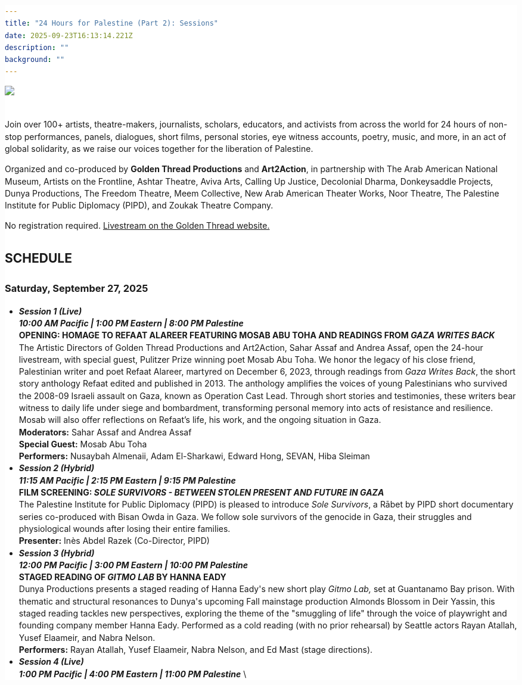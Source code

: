 ```yaml
---
title: "24 Hours for Palestine (Part 2): Sessions"
date: 2025-09-23T16:13:14.221Z
description: ""
background: ""
---
```

![](https://ucarecdn.com/202f4bc0-22c9-4831-8b24-715050556e31/)

\
Join over 100+ artists, theatre-makers, journalists, scholars, educators, and activists from across the world for 24 hours of non-stop performances, panels, dialogues, short films, personal stories, eye witness accounts, poetry, music, and more, in an act of global solidarity, as we raise our voices together for the liberation of Palestine.

Organized and co-produced by **Golden Thread Productions** and **Art2Action**, in partnership with The Arab American National Museum, Artists on the Frontline, Ashtar Theatre, Aviva Arts, Calling Up Justice, Decolonial Dharma, Donkeysaddle Projects, Dunya Productions, The Freedom Theatre, Meem Collective, New Arab American Theater Works, Noor Theatre, The Palestine Institute for Public Diplomacy (PIPD), and Zoukak Theatre Company.

No registration required. [Livestream on the Golden Thread website.](https://goldenthread.org/productions/24-hours-for-palestine-part-2/) 

## SCHEDULE

### Saturday, September 27, 2025

* ***Se﻿ssion 1 (Live)***\
  ***10:00 AM Pacific | 1:00 PM Eastern | 8:00 PM Palestine***\
  **O﻿PENING: HOMAGE TO REFAAT ALAREER FEATURING MOSAB ABU TOHA AND READINGS FROM *GAZA WRITES BACK***\
  The Artistic Directors of Golden Thread Productions and Art2Action, Sahar Assaf and Andrea Assaf, open the 24-hour livestream, with special guest, Pulitzer Prize winning poet Mosab Abu Toha. We honor the legacy of his close friend, Palestinian writer and poet Refaat Alareer, martyred on December 6, 2023,  through readings from *Gaza Writes Back*, the short story anthology Refaat edited and published in 2013. The anthology amplifies the voices of young Palestinians who survived the 2008-09 Israeli assault on Gaza, known as Operation Cast Lead. Through short stories and testimonies, these writers bear witness to daily life under siege and bombardment, transforming personal memory into acts of resistance and resilience. Mosab will also offer reflections on Refaat’s life, his work, and the ongoing situation in Gaza.\
  **Moderators:** Sahar Assaf and Andrea Assaf\
  **Special Guest:** Mosab Abu Toha\
  **P﻿erformers:** Nusaybah Almenaii, Adam El-Sharkawi, Edward Hong, SEVAN, Hiba Sleiman  
* ***Se﻿ssion 2 (Hybrid)***\
  ***11:15 AM Pacific | 2:15 PM Eastern | 9:15 PM Palestine***\
  **F﻿ILM SCREENING: *SOLE SURVIVORS - BETWEEN STOLEN PRESENT AND FUTURE IN GAZA***\
  The Palestine Institute for Public Diplomacy (PIPD) is pleased to introduce *Sole Survivors*, a Rābet by PIPD short documentary series co-produced with Bisan Owda in Gaza. We follow sole survivors of the genocide in Gaza, their struggles and physiological wounds after losing their entire families.\
  **Presenter:** Inès Abdel Razek (Co-Director, PIPD)  
* ***Se﻿ssion 3 (Hybrid)***\
  ***12:00 PM Pacific | 3:00 PM Eastern | 10:00 PM Palestine***\
  **STAGED READING OF *GITMO LAB* BY HANNA EADY**\
  Dunya Productions presents a staged reading of Hanna Eady's new short play *Gitmo Lab,* set at Guantanamo Bay prison. With thematic and structural resonances to Dunya's upcoming Fall mainstage production Almonds Blossom in Deir Yassin, this staged reading tackles new perspectives, exploring the theme of the "smuggling of life" through the voice of playwright and founding company member Hanna Eady. Performed as a cold reading (with no prior rehearsal) by Seattle actors Rayan Atallah, Yusef Elaameir, and Nabra Nelson.  \
  **Performers:** Rayan Atallah, Yusef Elaameir, Nabra Nelson, and Ed Mast (stage directions).  
* ***Se﻿ssion 4 (Live)***\
  ***1:00 PM Pacific | 4:00 PM Eastern | 11:00 PM Palestine*** \